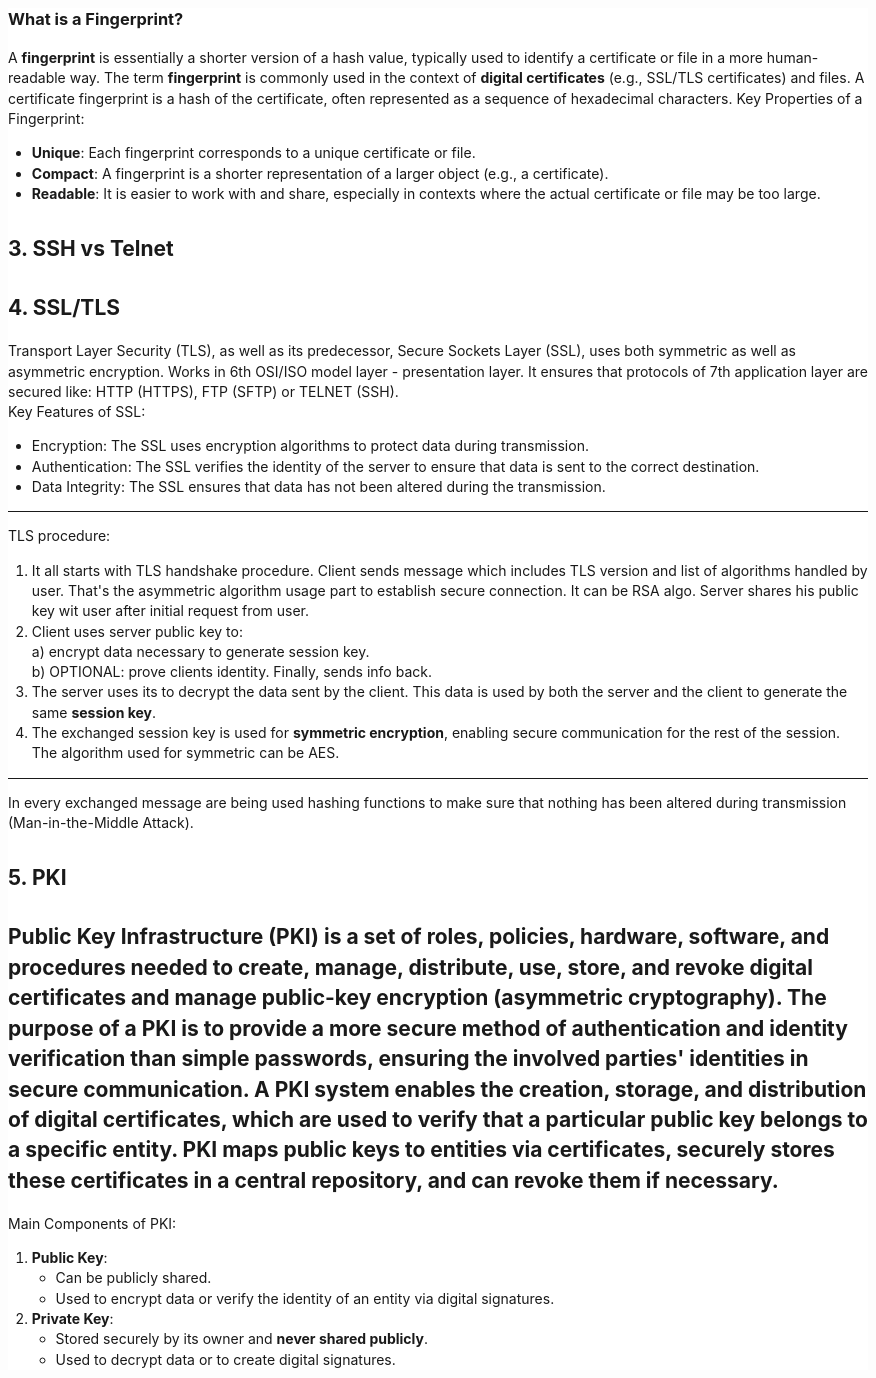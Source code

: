 ### What is a Fingerprint?
A **fingerprint** is essentially a shorter version of a hash value, typically used to identify a certificate or file in a more human-readable way.
The term **fingerprint** is commonly used in the context of **digital certificates** (e.g., SSL/TLS certificates) and files. A certificate fingerprint is a hash of the certificate, often represented as a sequence of hexadecimal characters. Key Properties of a Fingerprint:
- **Unique**: Each fingerprint corresponds to a unique certificate or file.
- **Compact**: A fingerprint is a shorter representation of a larger object (e.g., a certificate).
- **Readable**: It is easier to work with and share, especially in contexts where the actual certificate or file may be too large.


## 3. SSH vs Telnet


## 4. SSL/TLS
Transport Layer Security (TLS), as well as its predecessor, Secure Sockets Layer (SSL), uses both symmetric as well as asymmetric encryption.
Works in 6th OSI/ISO model layer - presentation layer. It ensures that protocols of 7th application layer are secured like: HTTP (HTTPS), FTP (SFTP) or TELNET (SSH).  
Key Features of SSL:  
- Encryption: The SSL uses encryption algorithms to protect data during transmission.
- Authentication: The SSL verifies the identity of the server to ensure that data is sent to the correct destination.
- Data Integrity: The SSL ensures that data has not been altered during the transmission.
---
TLS procedure:  
1. It all starts with TLS handshake procedure. Client sends message which includes TLS version and list of algorithms handled by user. That's the asymmetric algorithm usage part to establish secure connection. It can be RSA algo.
Server shares his public key wit user after initial request from user.
2. Client uses server public key to:   
a) encrypt data necessary to generate session key.  
b) OPTIONAL: prove clients identity.
Finally, sends info back.
3. The server uses its to decrypt the data sent by the client. This data is used by both the server and the client to generate the same **session key**.
4. The exchanged session key is used for **symmetric encryption**, enabling secure communication for the rest of the session. The algorithm used for symmetric can be AES.
---
In every exchanged message are being used hashing functions to make sure that nothing has been altered during transmission (Man-in-the-Middle Attack).

## 5. PKI
**Public Key Infrastructure (PKI)** is a set of roles, policies, hardware, software, and procedures needed to create, manage, distribute, use, store, and revoke digital certificates and manage public-key encryption (asymmetric cryptography).
The purpose of a PKI is to provide a more secure method of authentication and identity verification than simple passwords, ensuring the involved parties' identities in secure communication.
A PKI system enables the creation, storage, and distribution of digital certificates, which are used to verify that a particular public key belongs to a specific entity. PKI maps public keys to entities via certificates, securely stores these certificates in a central repository, and can revoke them if necessary.
---
Main Components of PKI:  
1. **Public Key**:
   - Can be publicly shared.
   - Used to encrypt data or verify the identity of an entity via digital signatures.
2. **Private Key**:
   - Stored securely by its owner and **never shared publicly**.
   - Used to decrypt data or to create digital signatures.